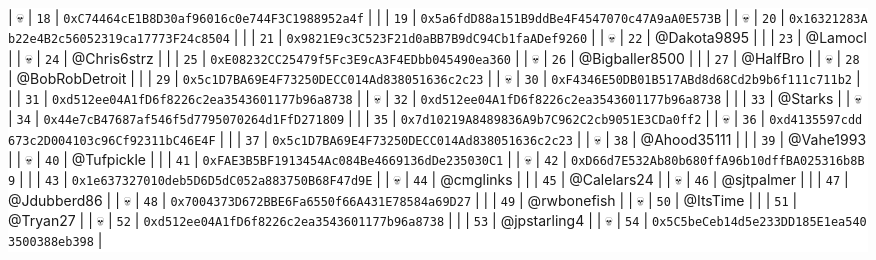 | 💀 | `18` | `0xC74464cE1B8D30af96016c0e744F3C1988952a4f` |
|  | `19` | `0x5a6fdD88a151B9ddBe4F4547070c47A9aA0E573B` |
| 💀 | `20` | `0x16321283Ab22e4B2c56052319ca17773F24c8504` |
|  | `21` | `0x9821E9c3C523F21d0aBB7B9dC94Cb1faADef9260` |
| 💀 | `22` | @Dakota9895 |
|  | `23` | @Lamocl |
| 💀 | `24` | @Chris6strz |
|  | `25` | `0xE08232CC25479f5Fc3E9cA3F4EDbb045490ea360` |
| 💀 | `26` | @Bigballer8500 |
|  | `27` | @HalfBro |
| 💀 | `28` | @BobRobDetroit |
|  | `29` | `0x5c1D7BA69E4F73250DECC014Ad838051636c2c23` |
| 💀 | `30` | `0xF4346E50DB01B517ABd8d68Cd2b9b6f111c711b2` |
|  | `31` | `0xd512ee04A1fD6f8226c2ea3543601177b96a8738` |
| 💀 | `32` | `0xd512ee04A1fD6f8226c2ea3543601177b96a8738` |
|  | `33` | @Starks |
| 💀 | `34` | `0x44e7cB47687af546f5d7795070264d1FfD271809` |
|  | `35` | `0x7d10219A8489836A9b7C962C2cb9051E3CDa0ff2` |
| 💀 | `36` | `0xd4135597cdd673c2D004103c96Cf92311bC46E4F` |
|  | `37` | `0x5c1D7BA69E4F73250DECC014Ad838051636c2c23` |
| 💀 | `38` | @Ahood35111 |
|  | `39` | @Vahe1993 |
| 💀 | `40` | @Tufpickle |
|  | `41` | `0xFAE3B5BF1913454Ac084Be4669136dDe235030C1` |
| 💀 | `42` | `0xD66d7E532Ab80b680ffA96b10dffBA025316b8B9` |
|  | `43` | `0x1e637327010deb5D6D5dC052a883750B68F47d9E` |
| 💀 | `44` | @cmglinks |
|  | `45` | @Calelars24 |
| 💀 | `46` | @sjtpalmer |
|  | `47` | @Jdubberd86 |
| 💀 | `48` | `0x7004373D672BBE6Fa6550f66A431E78584a69D27` |
|  | `49` | @rwbonefish |
| 💀 | `50` | @ItsTime |
|  | `51` | @Tryan27 |
| 💀 | `52` | `0xd512ee04A1fD6f8226c2ea3543601177b96a8738` |
|  | `53` | @jpstarling4 |
| 💀 | `54` | `0x5C5beCeb14d5e233DD185E1ea5403500388eb398` |